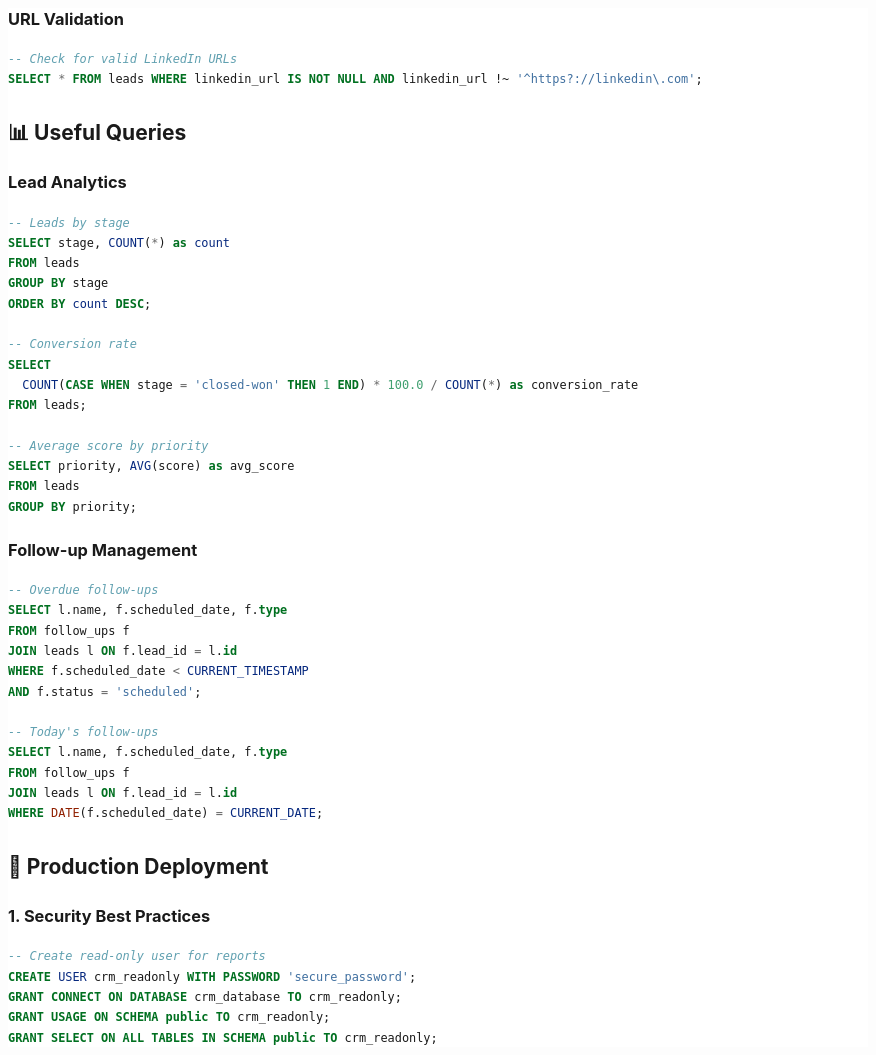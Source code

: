 ### URL Validation
```sql
-- Check for valid LinkedIn URLs
SELECT * FROM leads WHERE linkedin_url IS NOT NULL AND linkedin_url !~ '^https?://linkedin\.com';
```

## 📊 Useful Queries

### Lead Analytics
```sql
-- Leads by stage
SELECT stage, COUNT(*) as count 
FROM leads 
GROUP BY stage 
ORDER BY count DESC;

-- Conversion rate
SELECT 
  COUNT(CASE WHEN stage = 'closed-won' THEN 1 END) * 100.0 / COUNT(*) as conversion_rate
FROM leads;

-- Average score by priority
SELECT priority, AVG(score) as avg_score 
FROM leads 
GROUP BY priority;
```

### Follow-up Management
```sql
-- Overdue follow-ups
SELECT l.name, f.scheduled_date, f.type
FROM follow_ups f
JOIN leads l ON f.lead_id = l.id
WHERE f.scheduled_date < CURRENT_TIMESTAMP 
AND f.status = 'scheduled';

-- Today's follow-ups
SELECT l.name, f.scheduled_date, f.type
FROM follow_ups f
JOIN leads l ON f.lead_id = l.id
WHERE DATE(f.scheduled_date) = CURRENT_DATE;
```

## 🚀 Production Deployment

### 1. **Security Best Practices**
```sql
-- Create read-only user for reports
CREATE USER crm_readonly WITH PASSWORD 'secure_password';
GRANT CONNECT ON DATABASE crm_database TO crm_readonly;
GRANT USAGE ON SCHEMA public TO crm_readonly;
GRANT SELECT ON ALL TABLES IN SCHEMA public TO crm_readonly;
```
